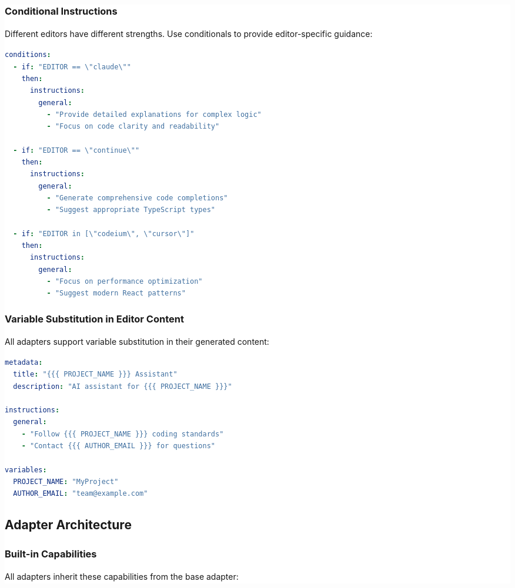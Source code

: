 ### Conditional Instructions

Different editors have different strengths. Use conditionals to provide editor-specific guidance:

```yaml
conditions:
  - if: "EDITOR == \"claude\""
    then:
      instructions:
        general:
          - "Provide detailed explanations for complex logic"
          - "Focus on code clarity and readability"

  - if: "EDITOR == \"continue\""
    then:
      instructions:
        general:
          - "Generate comprehensive code completions"
          - "Suggest appropriate TypeScript types"

  - if: "EDITOR in [\"codeium\", \"cursor\"]"
    then:
      instructions:
        general:
          - "Focus on performance optimization"
          - "Suggest modern React patterns"
```

### Variable Substitution in Editor Content

All adapters support variable substitution in their generated content:

```yaml
metadata:
  title: "{{{ PROJECT_NAME }}} Assistant"
  description: "AI assistant for {{{ PROJECT_NAME }}}"

instructions:
  general:
    - "Follow {{{ PROJECT_NAME }}} coding standards"
    - "Contact {{{ AUTHOR_EMAIL }}} for questions"

variables:
  PROJECT_NAME: "MyProject"
  AUTHOR_EMAIL: "team@example.com"
```

## Adapter Architecture

### Built-in Capabilities

All adapters inherit these capabilities from the base adapter:
